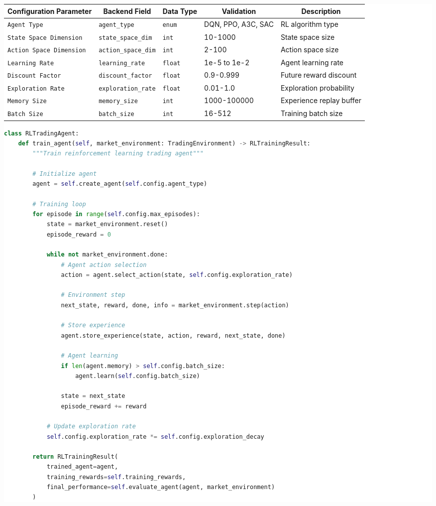 | Configuration Parameter | Backend Field | Data Type | Validation | Description |
|------------------------|---------------|-----------|------------|-------------|
| `Agent Type` | `agent_type` | `enum` | DQN, PPO, A3C, SAC | RL algorithm type |
| `State Space Dimension` | `state_space_dim` | `int` | 10-1000 | State space size |
| `Action Space Dimension` | `action_space_dim` | `int` | 2-100 | Action space size |
| `Learning Rate` | `learning_rate` | `float` | 1e-5 to 1e-2 | Agent learning rate |
| `Discount Factor` | `discount_factor` | `float` | 0.9-0.999 | Future reward discount |
| `Exploration Rate` | `exploration_rate` | `float` | 0.01-1.0 | Exploration probability |
| `Memory Size` | `memory_size` | `int` | 1000-100000 | Experience replay buffer |
| `Batch Size` | `batch_size` | `int` | 16-512 | Training batch size |

```python
class RLTradingAgent:
    def train_agent(self, market_environment: TradingEnvironment) -> RLTrainingResult:
        """Train reinforcement learning trading agent"""
        
        # Initialize agent
        agent = self.create_agent(self.config.agent_type)
        
        # Training loop
        for episode in range(self.config.max_episodes):
            state = market_environment.reset()
            episode_reward = 0
            
            while not market_environment.done:
                # Agent action selection
                action = agent.select_action(state, self.config.exploration_rate)
                
                # Environment step
                next_state, reward, done, info = market_environment.step(action)
                
                # Store experience
                agent.store_experience(state, action, reward, next_state, done)
                
                # Agent learning
                if len(agent.memory) > self.config.batch_size:
                    agent.learn(self.config.batch_size)
                
                state = next_state
                episode_reward += reward
            
            # Update exploration rate
            self.config.exploration_rate *= self.config.exploration_decay
        
        return RLTrainingResult(
            trained_agent=agent,
            training_rewards=self.training_rewards,
            final_performance=self.evaluate_agent(agent, market_environment)
        )
```
